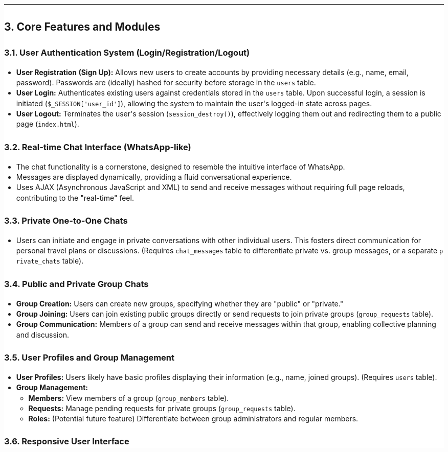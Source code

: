 -----

## 3\. Core Features and Modules

### 3.1. User Authentication System (Login/Registration/Logout)

  * **User Registration (Sign Up):** Allows new users to create accounts by providing necessary details (e.g., name, email, password). Passwords are (ideally) hashed for security before storage in the `users` table.
  * **User Login:** Authenticates existing users against credentials stored in the `users` table. Upon successful login, a session is initiated (`$_SESSION['user_id']`), allowing the system to maintain the user's logged-in state across pages.
  * **User Logout:** Terminates the user's session (`session_destroy()`), effectively logging them out and redirecting them to a public page (`index.html`).

### 3.2. Real-time Chat Interface (WhatsApp-like)

  * The chat functionality is a cornerstone, designed to resemble the intuitive interface of WhatsApp.
  * Messages are displayed dynamically, providing a fluid conversational experience.
  * Uses AJAX (Asynchronous JavaScript and XML) to send and receive messages without requiring full page reloads, contributing to the "real-time" feel.

### 3.3. Private One-to-One Chats

  * Users can initiate and engage in private conversations with other individual users. This fosters direct communication for personal travel plans or discussions. (Requires `chat_messages` table to differentiate private vs. group messages, or a separate `private_chats` table).

### 3.4. Public and Private Group Chats

  * **Group Creation:** Users can create new groups, specifying whether they are "public" or "private."
  * **Group Joining:** Users can join existing public groups directly or send requests to join private groups (`group_requests` table).
  * **Group Communication:** Members of a group can send and receive messages within that group, enabling collective planning and discussion.

### 3.5. User Profiles and Group Management

  * **User Profiles:** Users likely have basic profiles displaying their information (e.g., name, joined groups). (Requires `users` table).
  * **Group Management:**
      * **Members:** View members of a group (`group_members` table).
      * **Requests:** Manage pending requests for private groups (`group_requests` table).
      * **Roles:** (Potential future feature) Differentiate between group administrators and regular members.

### 3.6. Responsive User Interface
